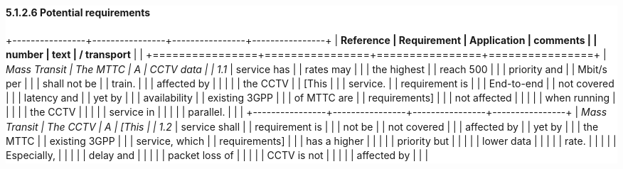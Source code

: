#### 5.1.2.6 Potential requirements

+----------------+----------------+----------------+----------------+
| **Reference    | **Requirement  | **Application  | **comments**   |
| number**       | text**         | / transport**  |                |
+================+================+================+================+
| *Mass Transit  | The MTTC       | A              | CCTV data      |
| 1.1*           | service has    |                | rates may      |
|                | the highest    |                | reach 500      |
|                | priority and   |                | Mbit/s per     |
|                | shall not be   |                | train.         |
|                | affected by    |                |                |
|                | the CCTV       |                | \[This         |
|                | service.       |                | requirement is |
|                | End-to-end     |                | not covered    |
|                | latency and    |                | yet by         |
|                | availability   |                | existing 3GPP  |
|                | of MTTC are    |                | requirements\] |
|                | not affected   |                |                |
|                | when running   |                |                |
|                | the CCTV       |                |                |
|                | service in     |                |                |
|                | parallel.      |                |                |
+----------------+----------------+----------------+----------------+
| *Mass Transit  | The CCTV       | A              | \[This         |
| 1.2*           | service shall  |                | requirement is |
|                | not be         |                | not covered    |
|                | affected by    |                | yet by         |
|                | the MTTC       |                | existing 3GPP  |
|                | service, which |                | requirements\] |
|                | has a higher   |                |                |
|                | priority but   |                |                |
|                | lower data     |                |                |
|                | rate.          |                |                |
|                | Especially,    |                |                |
|                | delay and      |                |                |
|                | packet loss of |                |                |
|                | CCTV is not    |                |                |
|                | affected by    |                |                |